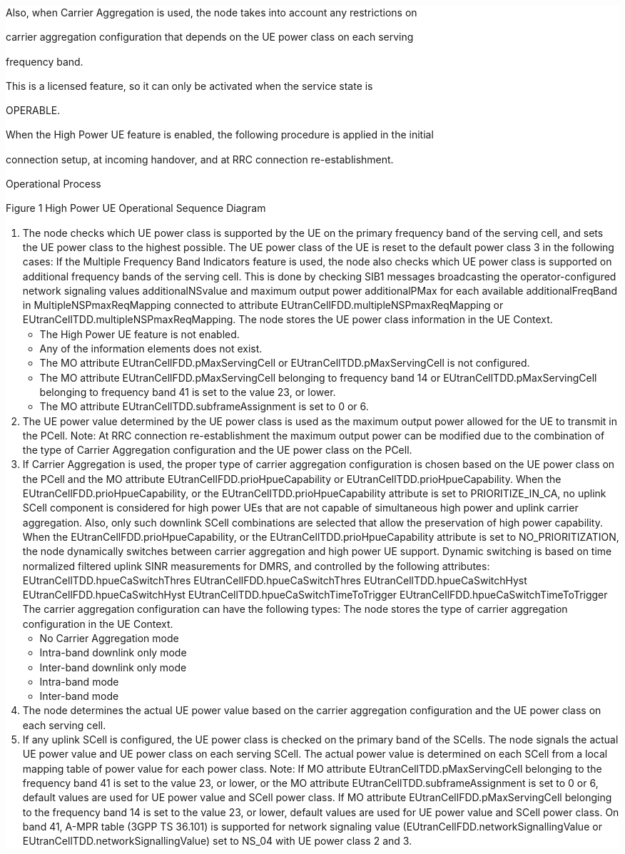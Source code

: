 Also, when Carrier Aggregation is used, the node takes into account any restrictions on

carrier aggregation configuration that depends on the UE power class on each serving

frequency band.

This is a licensed feature, so it can only be activated when the service state is

OPERABLE.

When the High Power UE feature is enabled, the following procedure is applied in the initial

connection setup, at incoming handover, and at RRC connection re-establishment.

Operational Process

Figure 1   High Power UE Operational Sequence Diagram

1. The node checks which UE power class is supported by the UE on the primary frequency band of the serving cell, and sets the UE power class to the highest possible. The UE power class of the UE is reset to the default power class 3 in the following cases: If the Multiple Frequency Band Indicators feature is used, the node also checks which UE power class is supported on additional frequency bands of the serving cell. This is done by checking SIB1 messages broadcasting the operator-configured network signaling values additionalNSvalue and maximum output power additionalPMax for each available additionalFreqBand in MultipleNSPmaxReqMapping connected to attribute EUtranCellFDD.multipleNSPmaxReqMapping or EUtranCellTDD.multipleNSPmaxReqMapping. The node stores the UE power class information in the UE Context.
    - The High Power UE feature is not enabled.
    - Any of the information elements does not exist.
    - The MO attribute EUtranCellFDD.pMaxServingCell or EUtranCellTDD.pMaxServingCell is not configured.
    - The MO attribute EUtranCellFDD.pMaxServingCell belonging to frequency band 14 or EUtranCellTDD.pMaxServingCell belonging to frequency band 41 is set to the value 23, or lower.
    - The MO attribute EUtranCellTDD.subframeAssignment is set to 0 or 6.
2. The UE power value determined by the UE power class is used as the maximum output power allowed for the UE to transmit in the PCell. Note: At RRC connection re-establishment the maximum output power can be modified due to the combination of the type of Carrier Aggregation configuration and the UE power class on the PCell.
3. If Carrier Aggregation is used, the proper type of carrier aggregation configuration is chosen based on the UE power class on the PCell and the MO attribute EUtranCellFDD.prioHpueCapability or EUtranCellTDD.prioHpueCapability. When the EUtranCellFDD.prioHpueCapability, or the EUtranCellTDD.prioHpueCapability attribute is set to PRIORITIZE\_IN\_CA, no uplink SCell component is considered for high power UEs that are not capable of simultaneous high power and uplink carrier aggregation. Also, only such downlink SCell combinations are selected that allow the preservation of high power capability. When the EUtranCellFDD.prioHpueCapability, or the EUtranCellTDD.prioHpueCapability attribute is set to NO\_PRIORITIZATION, the node dynamically switches between carrier aggregation and high power UE support. Dynamic switching is based on time normalized filtered uplink SINR measurements for DMRS, and controlled by the following attributes: EUtranCellTDD.hpueCaSwitchThres EUtranCellFDD.hpueCaSwitchThres EUtranCellTDD.hpueCaSwitchHyst EUtranCellFDD.hpueCaSwitchHyst EUtranCellTDD.hpueCaSwitchTimeToTrigger EUtranCellFDD.hpueCaSwitchTimeToTrigger The carrier aggregation configuration can have the following types: The node stores the type of carrier aggregation configuration in the UE Context.
    - No Carrier Aggregation mode
    - Intra-band downlink only mode
    - Inter-band downlink only mode
    - Intra-band mode
    - Inter-band mode
4. The node determines the actual UE power value based on the carrier aggregation configuration and the UE power class on each serving cell.
5. If any uplink SCell is configured, the UE power class is checked on the primary band of the SCells. The node signals the actual UE power value and UE power class on each serving SCell. The actual power value is determined on each SCell from a local mapping table of power value for each power class. Note: If MO attribute EUtranCellTDD.pMaxServingCell belonging to the frequency band 41 is set to the value 23, or lower, or the MO attribute EUtranCellTDD.subframeAssignment is set to 0 or 6, default values are used for UE power value and SCell power class. If MO attribute EUtranCellFDD.pMaxServingCell belonging to the frequency band 14 is set to the value 23, or lower, default values are used for UE power value and SCell power class. On band 41, A-MPR table (3GPP TS 36.101) is supported for network signaling value (EUtranCellFDD.networkSignallingValue or EUtranCellTDD.networkSignallingValue) set to NS\_04 with UE power class 2 and 3.